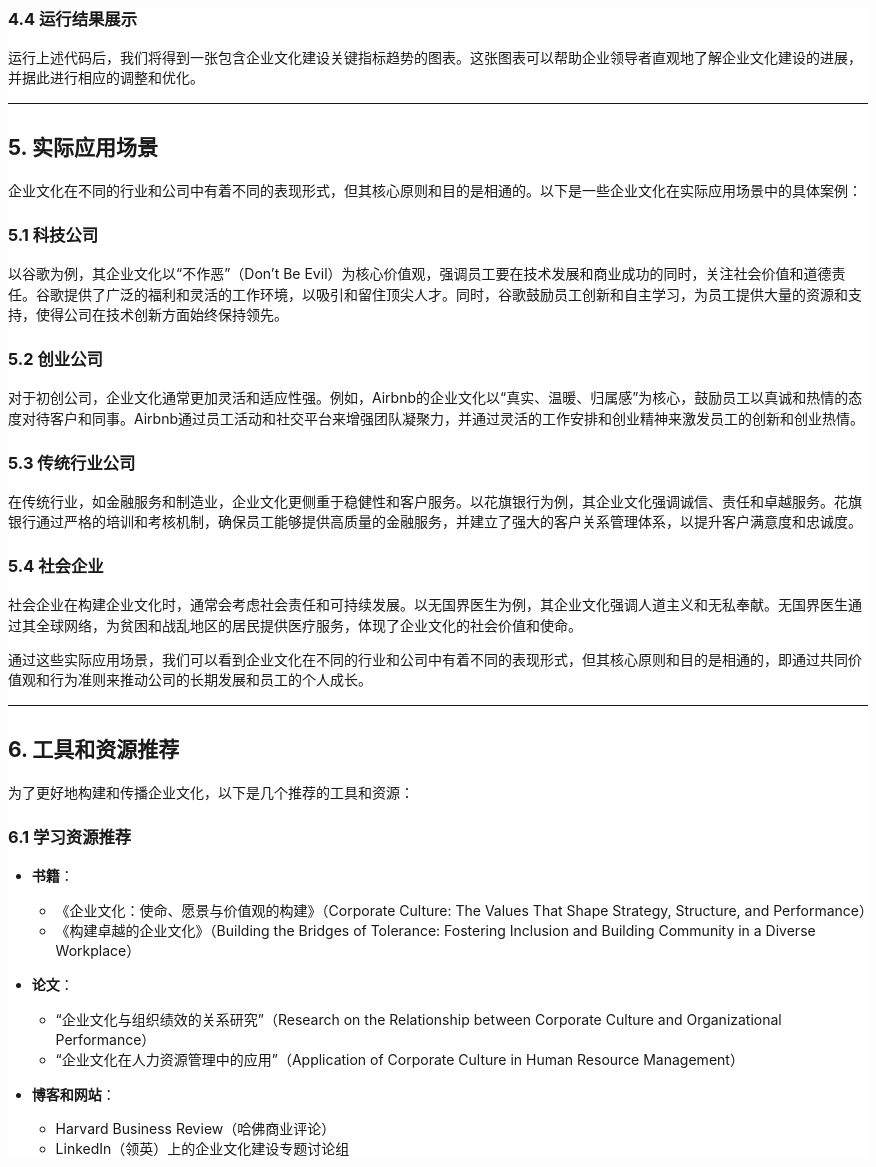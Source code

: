 ### 4.4 运行结果展示

运行上述代码后，我们将得到一张包含企业文化建设关键指标趋势的图表。这张图表可以帮助企业领导者直观地了解企业文化建设的进展，并据此进行相应的调整和优化。

---

## 5. 实际应用场景

企业文化在不同的行业和公司中有着不同的表现形式，但其核心原则和目的是相通的。以下是一些企业文化在实际应用场景中的具体案例：

### 5.1 科技公司

以谷歌为例，其企业文化以“不作恶”（Don’t Be Evil）为核心价值观，强调员工要在技术发展和商业成功的同时，关注社会价值和道德责任。谷歌提供了广泛的福利和灵活的工作环境，以吸引和留住顶尖人才。同时，谷歌鼓励员工创新和自主学习，为员工提供大量的资源和支持，使得公司在技术创新方面始终保持领先。

### 5.2 创业公司

对于初创公司，企业文化通常更加灵活和适应性强。例如，Airbnb的企业文化以“真实、温暖、归属感”为核心，鼓励员工以真诚和热情的态度对待客户和同事。Airbnb通过员工活动和社交平台来增强团队凝聚力，并通过灵活的工作安排和创业精神来激发员工的创新和创业热情。

### 5.3 传统行业公司

在传统行业，如金融服务和制造业，企业文化更侧重于稳健性和客户服务。以花旗银行为例，其企业文化强调诚信、责任和卓越服务。花旗银行通过严格的培训和考核机制，确保员工能够提供高质量的金融服务，并建立了强大的客户关系管理体系，以提升客户满意度和忠诚度。

### 5.4 社会企业

社会企业在构建企业文化时，通常会考虑社会责任和可持续发展。以无国界医生为例，其企业文化强调人道主义和无私奉献。无国界医生通过其全球网络，为贫困和战乱地区的居民提供医疗服务，体现了企业文化的社会价值和使命。

通过这些实际应用场景，我们可以看到企业文化在不同的行业和公司中有着不同的表现形式，但其核心原则和目的是相通的，即通过共同价值观和行为准则来推动公司的长期发展和员工的个人成长。

---

## 6. 工具和资源推荐

为了更好地构建和传播企业文化，以下是几个推荐的工具和资源：

### 6.1 学习资源推荐

- **书籍**：
  - 《企业文化：使命、愿景与价值观的构建》（Corporate Culture: The Values That Shape Strategy, Structure, and Performance）
  - 《构建卓越的企业文化》（Building the Bridges of Tolerance: Fostering Inclusion and Building Community in a Diverse Workplace）

- **论文**：
  - “企业文化与组织绩效的关系研究”（Research on the Relationship between Corporate Culture and Organizational Performance）
  - “企业文化在人力资源管理中的应用”（Application of Corporate Culture in Human Resource Management）

- **博客和网站**：
  - Harvard Business Review（哈佛商业评论）
  - LinkedIn（领英）上的企业文化建设专题讨论组
